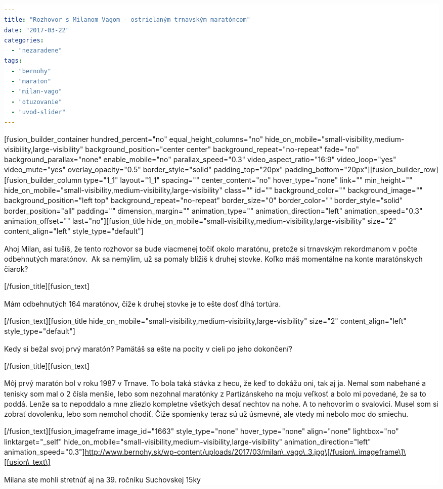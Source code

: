 ```yaml
---
title: "Rozhovor s Milanom Vagom - ostrielaným trnavským maratóncom"
date: "2017-03-22"
categories: 
  - "nezaradene"
tags: 
  - "bernohy"
  - "maraton"
  - "milan-vago"
  - "otuzovanie"
  - "uvod-slider"
---
```


\[fusion\_builder\_container hundred\_percent="no" equal\_height\_columns="no" hide\_on\_mobile="small-visibility,medium-visibility,large-visibility" background\_position="center center" background\_repeat="no-repeat" fade="no" background\_parallax="none" enable\_mobile="no" parallax\_speed="0.3" video\_aspect\_ratio="16:9" video\_loop="yes" video\_mute="yes" overlay\_opacity="0.5" border\_style="solid" padding\_top="20px" padding\_bottom="20px"\]\[fusion\_builder\_row\]\[fusion\_builder\_column type="1\_1" layout="1\_1" spacing="" center\_content="no" hover\_type="none" link="" min\_height="" hide\_on\_mobile="small-visibility,medium-visibility,large-visibility" class="" id="" background\_color="" background\_image="" background\_position="left top" background\_repeat="no-repeat" border\_size="0" border\_color="" border\_style="solid" border\_position="all" padding="" dimension\_margin="" animation\_type="" animation\_direction="left" animation\_speed="0.3" animation\_offset="" last="no"\]\[fusion\_title hide\_on\_mobile="small-visibility,medium-visibility,large-visibility" size="2" content\_align="left" style\_type="default"\]

Ahoj Milan, asi tušíš, že tento rozhovor sa bude viacmenej točiť okolo maratónu, pretože si trnavským rekordmanom v počte odbehnutých maratónov.  Ak sa nemýlim, už sa pomaly blížiš k druhej stovke. Koľko máš momentálne na konte maratónskych čiarok?

\[/fusion\_title\]\[fusion\_text\]

Mám odbehnutých 164 maratónov, čiže k druhej stovke je to ešte dosť dlhá tortúra.

\[/fusion\_text\]\[fusion\_title hide\_on\_mobile="small-visibility,medium-visibility,large-visibility" size="2" content\_align="left" style\_type="default"\]

Kedy si bežal svoj prvý maratón? Pamätáš sa ešte na pocity v cieli po jeho dokončení?

\[/fusion\_title\]\[fusion\_text\]

Môj prvý maratón bol v roku 1987 v Trnave. To bola taká stávka z hecu, že keď to dokážu oni, tak aj ja. Nemal som nabehané a tenisky som mal o 2 čísla menšie, lebo som nezohnal maratónky z Partizánskeho na moju veľkosť a bolo mi povedané, že sa to poddá. Lenže sa to nepoddalo a mne zliezlo kompletne všetkých desať nechtov na nohe. A to nehovorím o svalovici. Musel som si zobrať dovolenku, lebo som nemohol chodiť. Čiže spomienky teraz sú už úsmevné, ale vtedy mi nebolo moc do smiechu.

\[/fusion\_text\]\[fusion\_imageframe image\_id="1663" style\_type="none" hover\_type="none" align="none" lightbox="no" linktarget="\_self" hide\_on\_mobile="small-visibility,medium-visibility,large-visibility" animation\_direction="left" animation\_speed="0.3"\]http://www.bernohy.sk/wp-content/uploads/2017/03/milan\_vago\_3.jpg\[/fusion\_imageframe\]\[fusion\_text\]

Milana ste mohli stretnúť aj na 39. ročníku Suchovskej 15ky
